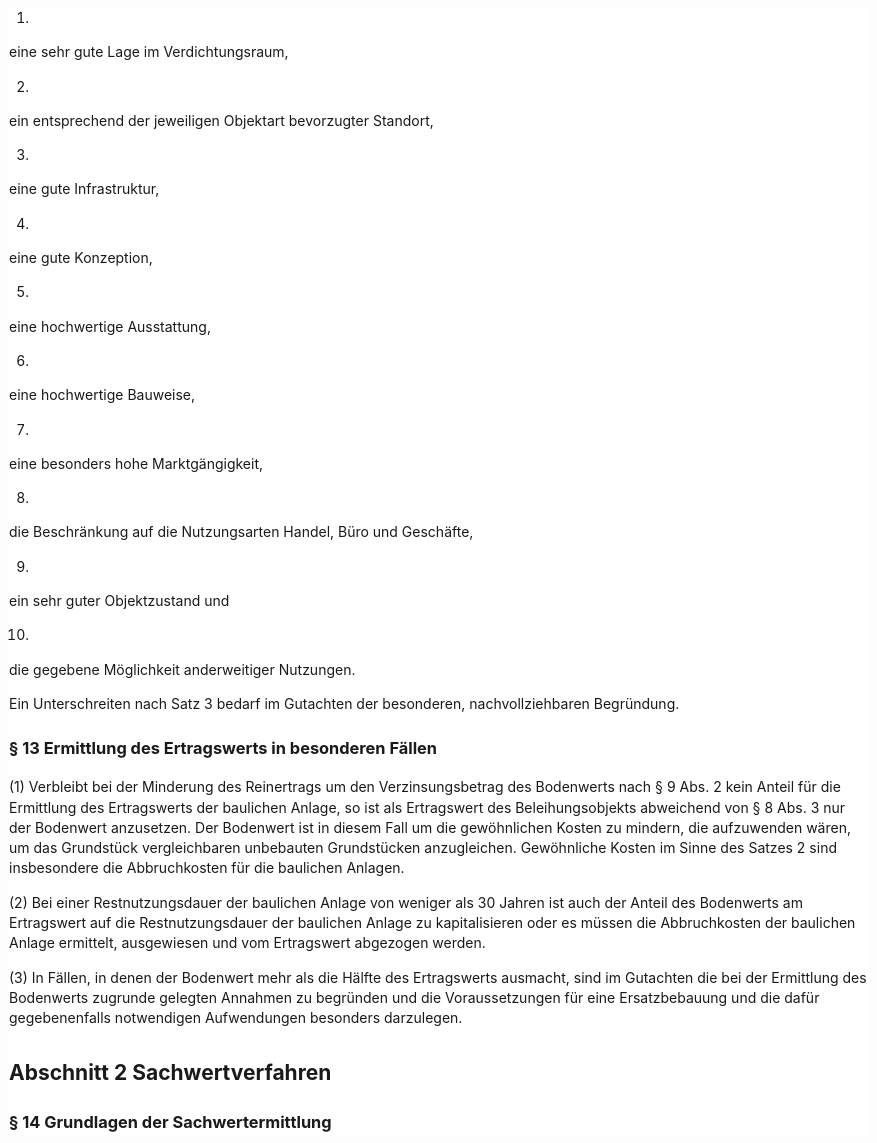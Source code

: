 1.  
eine sehr gute Lage im Verdichtungsraum,

2.  
ein entsprechend der jeweiligen Objektart bevorzugter Standort,

3.  
eine gute Infrastruktur,

4.  
eine gute Konzeption,

5.  
eine hochwertige Ausstattung,

6.  
eine hochwertige Bauweise,

7.  
eine besonders hohe Marktgängigkeit,

8.  
die Beschränkung auf die Nutzungsarten Handel, Büro und Geschäfte,

9.  
ein sehr guter Objektzustand und

10.  
die gegebene Möglichkeit anderweitiger Nutzungen.

Ein Unterschreiten nach Satz 3 bedarf im Gutachten der besonderen, nachvollziehbaren Begründung.

### § 13 Ermittlung des Ertragswerts in besonderen Fällen

(1) Verbleibt bei der Minderung des Reinertrags um den Verzinsungsbetrag des Bodenwerts nach § 9 Abs. 2 kein Anteil für die Ermittlung des Ertragswerts der baulichen Anlage, so ist als Ertragswert des Beleihungsobjekts abweichend von § 8 Abs. 3 nur der Bodenwert anzusetzen. Der Bodenwert ist in diesem Fall um die gewöhnlichen Kosten zu mindern, die aufzuwenden wären, um das Grundstück vergleichbaren unbebauten Grundstücken anzugleichen. Gewöhnliche Kosten im Sinne des Satzes 2 sind insbesondere die Abbruchkosten für die baulichen Anlagen.

(2) Bei einer Restnutzungsdauer der baulichen Anlage von weniger als 30 Jahren ist auch der Anteil des Bodenwerts am Ertragswert auf die Restnutzungsdauer der baulichen Anlage zu kapitalisieren oder es müssen die Abbruchkosten der baulichen Anlage ermittelt, ausgewiesen und vom Ertragswert abgezogen werden.

(3) In Fällen, in denen der Bodenwert mehr als die Hälfte des Ertragswerts ausmacht, sind im Gutachten die bei der Ermittlung des Bodenwerts zugrunde gelegten Annahmen zu begründen und die Voraussetzungen für eine Ersatzbebauung und die dafür gegebenenfalls notwendigen Aufwendungen besonders darzulegen.

Abschnitt 2 Sachwertverfahren
-----------------------------

### 

### § 14 Grundlagen der Sachwertermittlung

